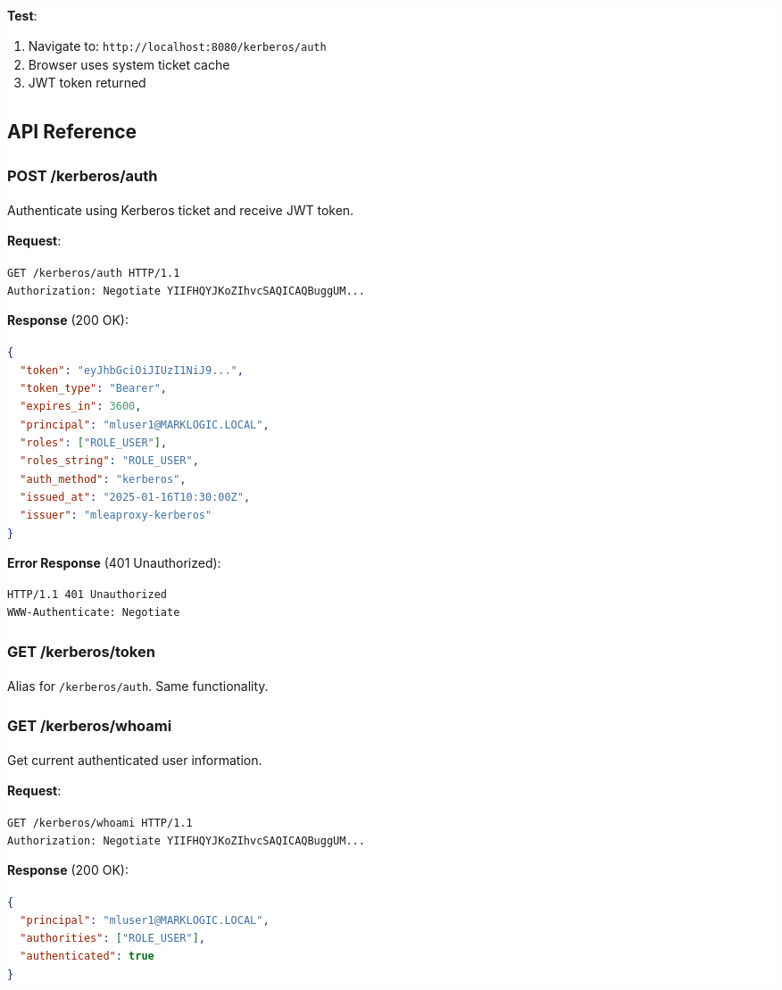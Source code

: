 **Test**:
1. Navigate to: `http://localhost:8080/kerberos/auth`
2. Browser uses system ticket cache
3. JWT token returned

## API Reference

### POST /kerberos/auth

Authenticate using Kerberos ticket and receive JWT token.

**Request**:
```http
GET /kerberos/auth HTTP/1.1
Authorization: Negotiate YIIFHQYJKoZIhvcSAQICAQBuggUM...
```

**Response** (200 OK):
```json
{
  "token": "eyJhbGciOiJIUzI1NiJ9...",
  "token_type": "Bearer",
  "expires_in": 3600,
  "principal": "mluser1@MARKLOGIC.LOCAL",
  "roles": ["ROLE_USER"],
  "roles_string": "ROLE_USER",
  "auth_method": "kerberos",
  "issued_at": "2025-01-16T10:30:00Z",
  "issuer": "mleaproxy-kerberos"
}
```

**Error Response** (401 Unauthorized):
```http
HTTP/1.1 401 Unauthorized
WWW-Authenticate: Negotiate
```

### GET /kerberos/token

Alias for `/kerberos/auth`. Same functionality.

### GET /kerberos/whoami

Get current authenticated user information.

**Request**:
```http
GET /kerberos/whoami HTTP/1.1
Authorization: Negotiate YIIFHQYJKoZIhvcSAQICAQBuggUM...
```

**Response** (200 OK):
```json
{
  "principal": "mluser1@MARKLOGIC.LOCAL",
  "authorities": ["ROLE_USER"],
  "authenticated": true
}
```
